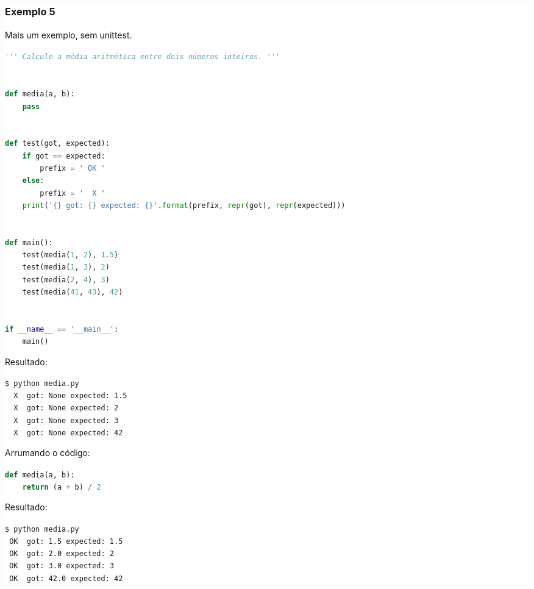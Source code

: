 ### Exemplo 5

Mais um exemplo, sem unittest.

```python
''' Calcule a média aritmética entre dois números inteiros. '''


def media(a, b):
    pass


def test(got, expected):
    if got == expected:
        prefix = ' OK '
    else:
        prefix = '  X '
    print('{} got: {} expected: {}'.format(prefix, repr(got), repr(expected)))


def main():
    test(media(1, 2), 1.5)
    test(media(1, 3), 2)
    test(media(2, 4), 3)
    test(media(41, 43), 42)


if __name__ == '__main__':
    main()
```

Resultado:

```bash
$ python media.py
  X  got: None expected: 1.5
  X  got: None expected: 2
  X  got: None expected: 3
  X  got: None expected: 42
```

Arrumando o código:

```python
def media(a, b):
    return (a + b) / 2
```

Resultado:

```bash
$ python media.py 
 OK  got: 1.5 expected: 1.5
 OK  got: 2.0 expected: 2
 OK  got: 3.0 expected: 3
 OK  got: 42.0 expected: 42
```

[0]: https://docs.python.org/3/library/unittest.html